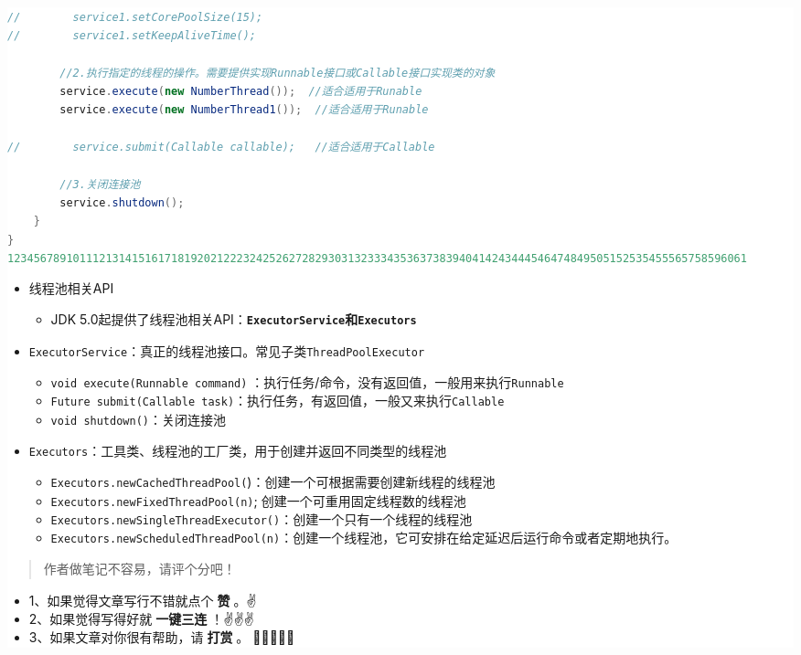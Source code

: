```java
//        service1.setCorePoolSize(15);
//        service1.setKeepAliveTime();

        //2.执行指定的线程的操作。需要提供实现Runnable接口或Callable接口实现类的对象
        service.execute(new NumberThread());  //适合适用于Runable
        service.execute(new NumberThread1());  //适合适用于Runable

//        service.submit(Callable callable);   //适合适用于Callable

        //3.关闭连接池
        service.shutdown();
    }
}
12345678910111213141516171819202122232425262728293031323334353637383940414243444546474849505152535455565758596061
```

* 线程池相关API

  * JDK 5.0起提供了线程池相关API：**`ExecutorService`**和**`Executors`**
* `ExecutorService`：真正的线程池接口。常见子类`ThreadPoolExecutor`

  * `void execute(Runnable command)` ：执行任务/命令，没有返回值，一般用来执行`Runnable`
  * `Future submit(Callable task)`：执行任务，有返回值，一般又来执行`Callable`
  * `void shutdown()`：关闭连接池
* `Executors`：工具类、线程池的工厂类，用于创建并返回不同类型的线程池

  * `Executors.newCachedThreadPool(`)：创建一个可根据需要创建新线程的线程池
  * `Executors.newFixedThreadPool(n)`; 创建一个可重用固定线程数的线程池
  * `Executors.newSingleThreadExecutor()`：创建一个只有一个线程的线程池
  * `Executors.newScheduledThreadPool(n)`：创建一个线程池，它可安排在给定延迟后运行命令或者定期地执行。

> 作者做笔记不容易，请评个分吧！
>

* 1、如果觉得文章写行不错就点个  **赞** 。✌
* 2、如果觉得写得好就  **一键三连** ！✌✌✌
* 3、如果文章对你很有帮助，请  **打赏** 。 💃💃💃💃💃

